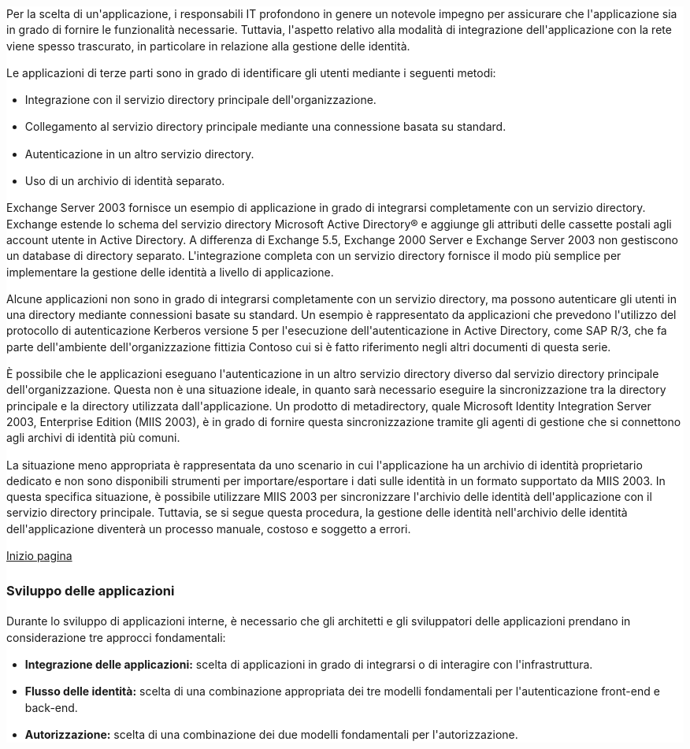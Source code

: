 Per la scelta di un'applicazione, i responsabili IT profondono in genere un notevole impegno per assicurare che l'applicazione sia in grado di fornire le funzionalità necessarie. Tuttavia, l'aspetto relativo alla modalità di integrazione dell'applicazione con la rete viene spesso trascurato, in particolare in relazione alla gestione delle identità.

Le applicazioni di terze parti sono in grado di identificare gli utenti mediante i seguenti metodi:

-   Integrazione con il servizio directory principale dell'organizzazione.

-   Collegamento al servizio directory principale mediante una connessione basata su standard.

-   Autenticazione in un altro servizio directory.

-   Uso di un archivio di identità separato.

Exchange Server 2003 fornisce un esempio di applicazione in grado di integrarsi completamente con un servizio directory. Exchange estende lo schema del servizio directory Microsoft Active Directory® e aggiunge gli attributi delle cassette postali agli account utente in Active Directory. A differenza di Exchange 5.5, Exchange 2000 Server e Exchange Server 2003 non gestiscono un database di directory separato. L'integrazione completa con un servizio directory fornisce il modo più semplice per implementare la gestione delle identità a livello di applicazione.

Alcune applicazioni non sono in grado di integrarsi completamente con un servizio directory, ma possono autenticare gli utenti in una directory mediante connessioni basate su standard. Un esempio è rappresentato da applicazioni che prevedono l'utilizzo del protocollo di autenticazione Kerberos versione 5 per l'esecuzione dell'autenticazione in Active Directory, come SAP R/3, che fa parte dell'ambiente dell'organizzazione fittizia Contoso cui si è fatto riferimento negli altri documenti di questa serie.

È possibile che le applicazioni eseguano l'autenticazione in un altro servizio directory diverso dal servizio directory principale dell'organizzazione. Questa non è una situazione ideale, in quanto sarà necessario eseguire la sincronizzazione tra la directory principale e la directory utilizzata dall'applicazione. Un prodotto di metadirectory, quale Microsoft Identity Integration Server 2003, Enterprise Edition (MIIS 2003), è in grado di fornire questa sincronizzazione tramite gli agenti di gestione che si connettono agli archivi di identità più comuni.

La situazione meno appropriata è rappresentata da uno scenario in cui l'applicazione ha un archivio di identità proprietario dedicato e non sono disponibili strumenti per importare/esportare i dati sulle identità in un formato supportato da MIIS 2003. In questa specifica situazione, è possibile utilizzare MIIS 2003 per sincronizzare l'archivio delle identità dell'applicazione con il servizio directory principale. Tuttavia, se si segue questa procedura, la gestione delle identità nell'archivio delle identità dell'applicazione diventerà un processo manuale, costoso e soggetto a errori.

[](#mainsection)[Inizio pagina](#mainsection)

### Sviluppo delle applicazioni

Durante lo sviluppo di applicazioni interne, è necessario che gli architetti e gli sviluppatori delle applicazioni prendano in considerazione tre approcci fondamentali:

-   **Integrazione delle applicazioni:** scelta di applicazioni in grado di integrarsi o di interagire con l'infrastruttura.

-   **Flusso delle identità:** scelta di una combinazione appropriata dei tre modelli fondamentali per l'autenticazione front-end e back-end.

-   **Autorizzazione:** scelta di una combinazione dei due modelli fondamentali per l'autorizzazione.
